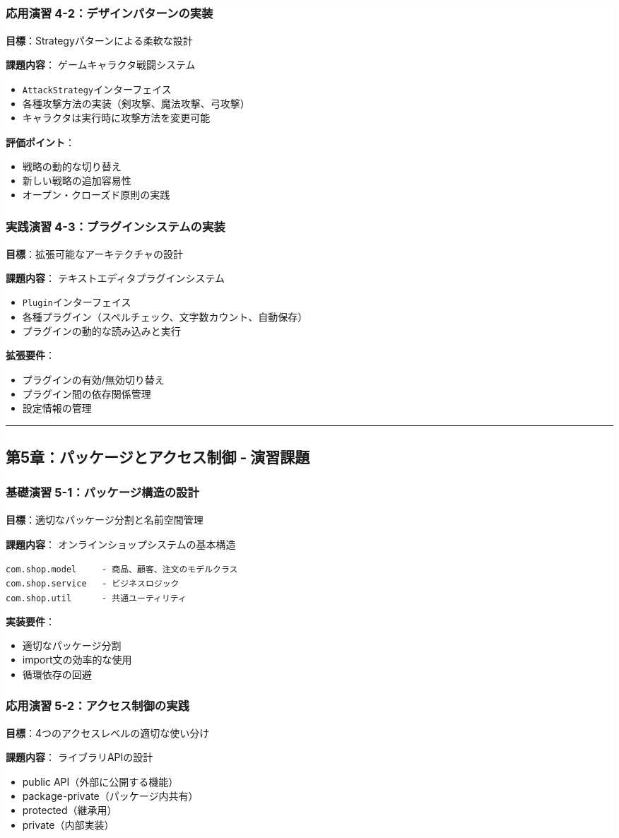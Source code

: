 ### 応用演習 4-2：デザインパターンの実装
**目標**：Strategyパターンによる柔軟な設計

**課題内容**：
ゲームキャラクタ戦闘システム
- `AttackStrategy`インターフェイス
- 各種攻撃方法の実装（剣攻撃、魔法攻撃、弓攻撃）
- キャラクタは実行時に攻撃方法を変更可能

**評価ポイント**：
- 戦略の動的な切り替え
- 新しい戦略の追加容易性
- オープン・クローズド原則の実践

### 実践演習 4-3：プラグインシステムの実装
**目標**：拡張可能なアーキテクチャの設計

**課題内容**：
テキストエディタプラグインシステム
- `Plugin`インターフェイス
- 各種プラグイン（スペルチェック、文字数カウント、自動保存）
- プラグインの動的な読み込みと実行

**拡張要件**：
- プラグインの有効/無効切り替え
- プラグイン間の依存関係管理
- 設定情報の管理

---

## 第5章：パッケージとアクセス制御 - 演習課題

### 基礎演習 5-1：パッケージ構造の設計
**目標**：適切なパッケージ分割と名前空間管理

**課題内容**：
オンラインショップシステムの基本構造
```
com.shop.model     - 商品、顧客、注文のモデルクラス
com.shop.service   - ビジネスロジック
com.shop.util      - 共通ユーティリティ
```

**実装要件**：
- 適切なパッケージ分割
- import文の効率的な使用
- 循環依存の回避

### 応用演習 5-2：アクセス制御の実践
**目標**：4つのアクセスレベルの適切な使い分け

**課題内容**：
ライブラリAPIの設計
- public API（外部に公開する機能）
- package-private（パッケージ内共有）
- protected（継承用）
- private（内部実装）
